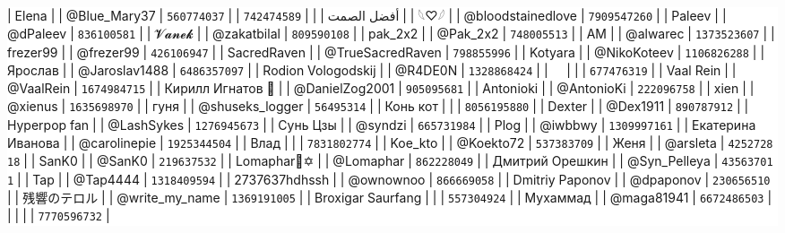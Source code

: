 | Elena |  | @Blue_Mary37 | `560774037` |
| أفضل الصمت |  |  | `742474589` |
| 𓆩♡𓆪 |  | @bloodstainedlove | `7909547260` |
| Paleev |  | @dPaleev | `836100581` |
| 𝓥𝓪𝓷𝓮𝓴 |  | @zakatbilal | `809590108` |
| pak_2x2 |  | @Pak_2x2 | `748005513` |
| AM |  | @alwarec | `1373523607` |
| frezer99 |  | @frezer99 | `426106947` |
| SacredRaven |  | @TrueSacredRaven | `798855996` |
| Kotyara |  | @NikoKoteev | `1106826288` |
| Ярослав |  | @Jaroslav1488 | `6486357097` |
| Rodion Vologodskij |  | @R4DE0N | `1328868424` |
| ᅠ |  |  | `677476319` |
| Vaal Rein |  | @VaalRein | `1674984715` |
| Кирилл Игнатов 🦄 |  | @DanielZog2001 | `905095681` |
| Antonioki |  | @AntonioKi | `222096758` |
| xien |  | @xienus | `1635698970` |
| гуня |  | @shuseks_logger | `56495314` |
| Конь кот |  |  | `8056195880` |
| Dexter |  | @Dex1911 | `890787912` |
| Hyperpop fan |  | @LashSykes | `1276945673` |
| Сунь Цзы |  | @syndzi | `665731984` |
| Plog |  | @iwbbwy | `1309997161` |
| Екатерина Иванова |  | @carolinepie | `1925344504` |
| Влад |  |  | `7831802774` |
| Koe_kto |  | @Koekto72 | `537383709` |
| Женя |  | @arsleta | `425272818` |
| SanK0 |  | @SanK0 | `219637532` |
| Lomaphar👹✡️ |  | @Lomaphar | `862228049` |
| Дмитрий Орешкин |  | @Syn_Pelleya | `435637011` |
| Tap |  | @Tap4444 | `1318409594` |
| 2737637hdhssh |  | @ownownoo | `866669058` |
| Dmitriy Paponov |  | @dpaponov | `230656510` |
| 残響のテロル |  | @write_my_name | `1369191005` |
| Broxigar Saurfang |  |  | `557304924` |
| Мухаммад |  | @maga81941 | `6672486503` |
|  |  |  | `7770596732` |